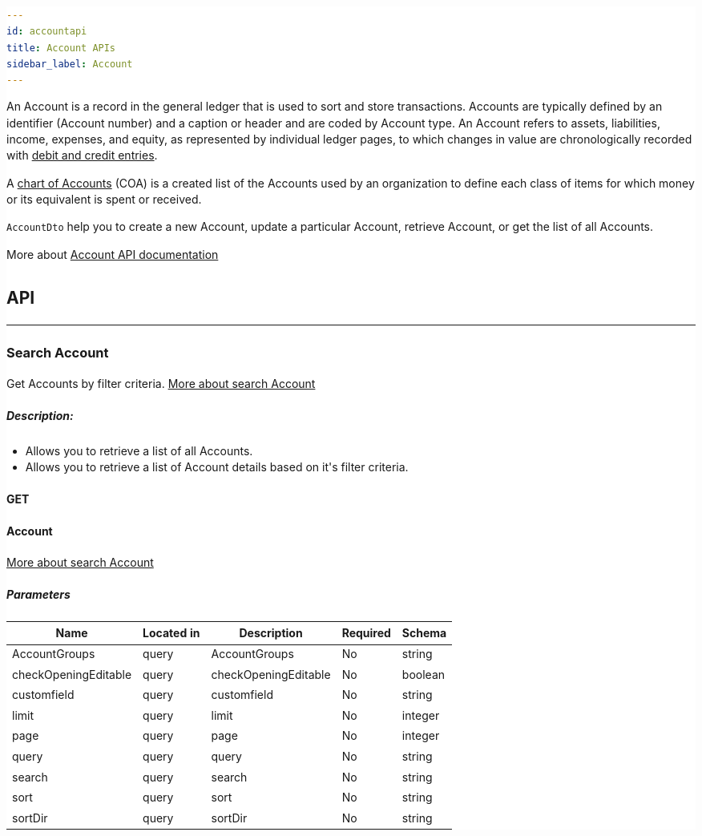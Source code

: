 ```yaml
---
id: accountapi
title: Account APIs
sidebar_label: Account
---
```

An Account is a record in the general ledger that is used to sort and store transactions. Accounts are typically defined by an identifier (Account number) and a caption or header and are coded by Account type. An Account refers to assets, liabilities, income, expenses, and equity, as represented by individual ledger pages, to which changes in value are chronologically recorded with [debit and credit entries](https://www.deskera.com/sg/books/journal-entries-with-deskera/).

A [chart of Accounts](https://www.deskera.com/sg/books/chart-of-Accounts-with-deskera-books/) (COA) is a created list of the Accounts used by an organization to define each class of items for which money or its equivalent is spent or received.

`AccountDto` help you to create a new Account, update a particular Account, retrieve Account, or get the list of all Accounts.

More about [Account API documentation](https://www.postman.com/grey-meadow-1395/workspace/deskera/folder/8538637-7b750500-0c87-4804-9fde-0bc04841629a?ctx=documentation)

## API
---

### Search Account
Get Accounts by filter criteria. [More about search Account](https://www.postman.com/grey-meadow-1395/workspace/deskera/folder/8538637-7b750500-0c87-4804-9fde-0bc04841629a?ctx=documentation)

##### Description:

- Allows you to retrieve a list of all Accounts.
- Allows you to retrieve a list of Account details based on it's filter criteria.

#### GET

#### Account


[More about search Account](https://www.postman.com/grey-meadow-1395/workspace/deskera/folder/8538637-7b750500-0c87-4804-9fde-0bc04841629a?ctx=documentation)

##### Parameters

| Name | Located in | Description | Required | Schema |
| ---- | ---------- | ----------- | -------- | ------ |
| AccountGroups | query | AccountGroups | No | string |
| checkOpeningEditable | query | checkOpeningEditable | No | boolean |
| customfield | query | customfield | No | string |
| limit | query | limit | No | integer |
| page | query | page | No | integer |
| query | query | query | No | string |
| search | query | search | No | string |
| sort | query | sort | No | string |
| sortDir | query | sortDir | No | string |

